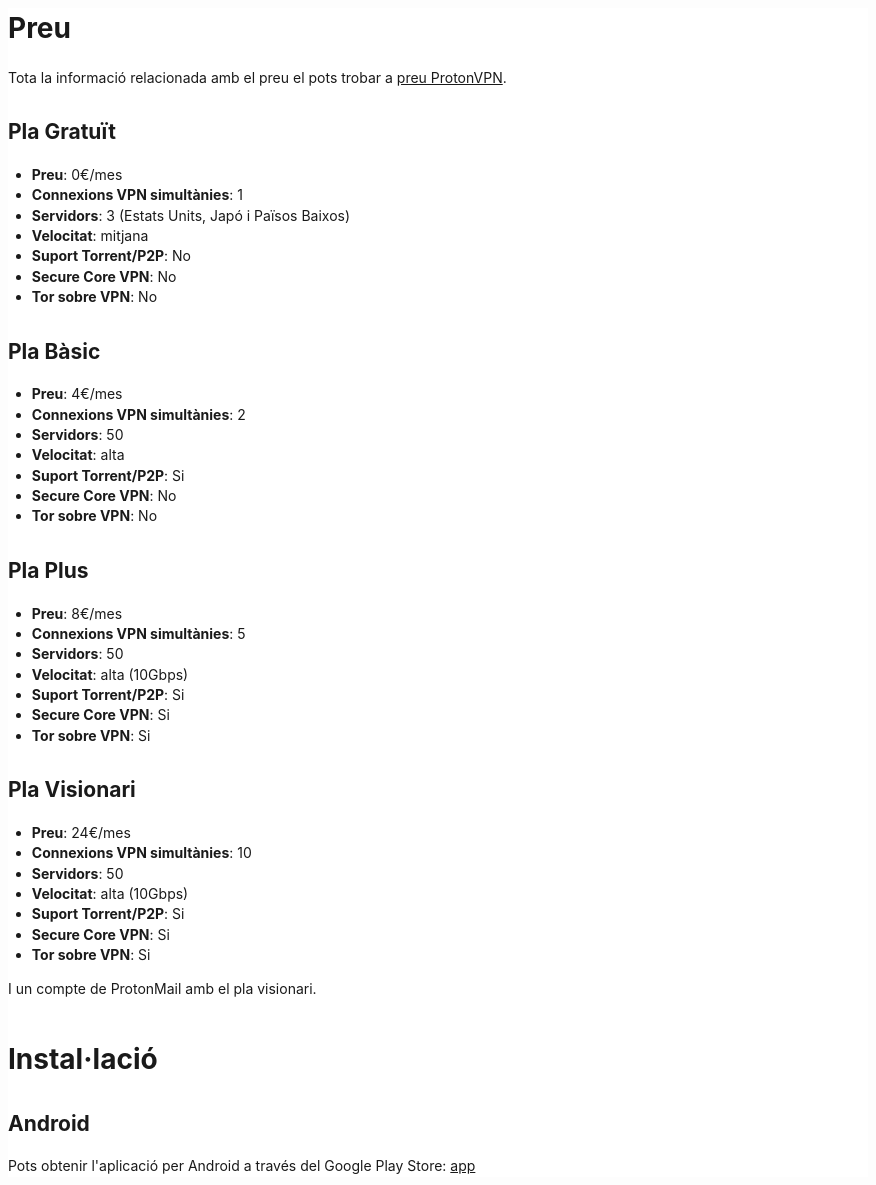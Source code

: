 # Preu
Tota la informació relacionada amb el preu el pots trobar a [preu ProtonVPN](https://protonvpn.com/es/pricing).

## Pla Gratuït
* **Preu**: 0€/mes
* **Connexions VPN simultànies**: 1
* **Servidors**: 3 (Estats Units, Japó i Països Baixos)
* **Velocitat**: mitjana
* **Suport Torrent/P2P**: No
* **Secure Core VPN**: No
* **Tor sobre VPN**: No

## Pla Bàsic
* **Preu**: 4€/mes
* **Connexions VPN simultànies**: 2
* **Servidors**: 50
* **Velocitat**: alta
* **Suport Torrent/P2P**: Si
* **Secure Core VPN**: No
* **Tor sobre VPN**: No

## Pla Plus
* **Preu**: 8€/mes
* **Connexions VPN simultànies**: 5
* **Servidors**: 50
* **Velocitat**: alta (10Gbps)
* **Suport Torrent/P2P**: Si
* **Secure Core VPN**: Si
* **Tor sobre VPN**: Si

## Pla Visionari
* **Preu**: 24€/mes
* **Connexions VPN simultànies**: 10
* **Servidors**: 50
* **Velocitat**: alta (10Gbps)
* **Suport Torrent/P2P**: Si
* **Secure Core VPN**: Si
* **Tor sobre VPN**: Si

I un compte de ProtonMail amb el pla visionari.

# Instal·lació
## Android
Pots obtenir l'aplicació per Android a través del Google Play Store: [app](https://play.google.com/store/apps/details?id=ch.protonvpn.android)
